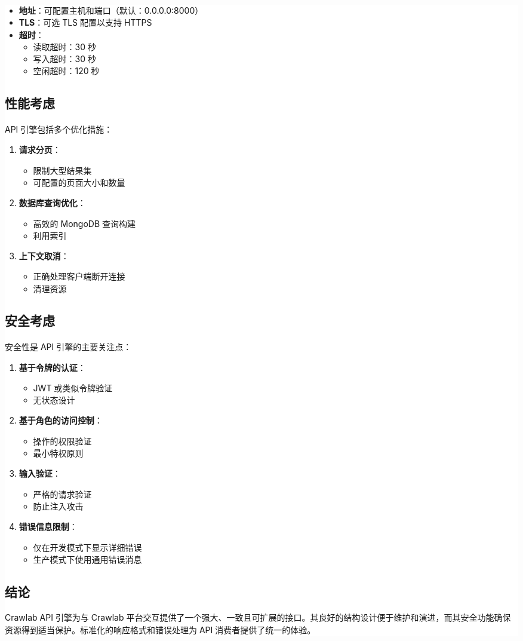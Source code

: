 - **地址**：可配置主机和端口（默认：0.0.0.0:8000）
- **TLS**：可选 TLS 配置以支持 HTTPS
- **超时**：
   - 读取超时：30 秒
   - 写入超时：30 秒
   - 空闲超时：120 秒

## 性能考虑

API 引擎包括多个优化措施：

1. **请求分页**：
   - 限制大型结果集
   - 可配置的页面大小和数量

2. **数据库查询优化**：
   - 高效的 MongoDB 查询构建
   - 利用索引

3. **上下文取消**：
   - 正确处理客户端断开连接
   - 清理资源

## 安全考虑

安全性是 API 引擎的主要关注点：

1. **基于令牌的认证**：
   - JWT 或类似令牌验证
   - 无状态设计

2. **基于角色的访问控制**：
   - 操作的权限验证
   - 最小特权原则

3. **输入验证**：
   - 严格的请求验证
   - 防止注入攻击

4. **错误信息限制**：
   - 仅在开发模式下显示详细错误
   - 生产模式下使用通用错误消息

## 结论

Crawlab API 引擎为与 Crawlab 平台交互提供了一个强大、一致且可扩展的接口。其良好的结构设计便于维护和演进，而其安全功能确保资源得到适当保护。标准化的响应格式和错误处理为 API 消费者提供了统一的体验。